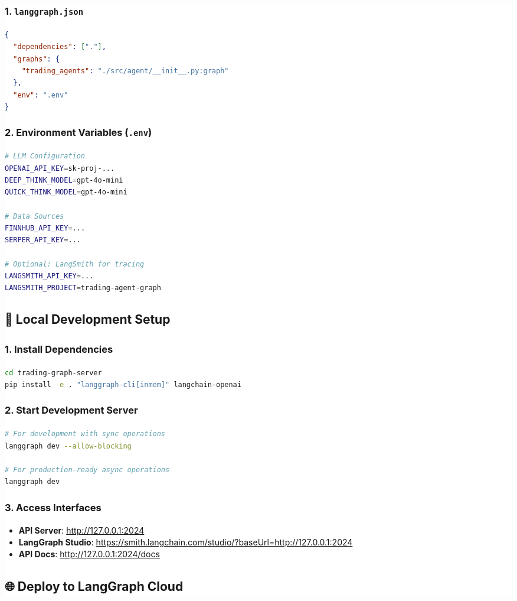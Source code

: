 ### 1. `langgraph.json`
```json
{
  "dependencies": ["."],
  "graphs": {
    "trading_agents": "./src/agent/__init__.py:graph"
  },
  "env": ".env"
}
```

### 2. Environment Variables (`.env`)
```bash
# LLM Configuration  
OPENAI_API_KEY=sk-proj-...
DEEP_THINK_MODEL=gpt-4o-mini
QUICK_THINK_MODEL=gpt-4o-mini

# Data Sources
FINNHUB_API_KEY=...
SERPER_API_KEY=...

# Optional: LangSmith for tracing
LANGSMITH_API_KEY=...
LANGSMITH_PROJECT=trading-agent-graph
```

## 🚀 **Local Development Setup**

### 1. Install Dependencies
```bash
cd trading-graph-server
pip install -e . "langgraph-cli[inmem]" langchain-openai
```

### 2. Start Development Server
```bash
# For development with sync operations
langgraph dev --allow-blocking

# For production-ready async operations  
langgraph dev
```

### 3. Access Interfaces
- **API Server**: http://127.0.0.1:2024
- **LangGraph Studio**: https://smith.langchain.com/studio/?baseUrl=http://127.0.0.1:2024
- **API Docs**: http://127.0.0.1:2024/docs

## 🌐 **Deploy to LangGraph Cloud**
